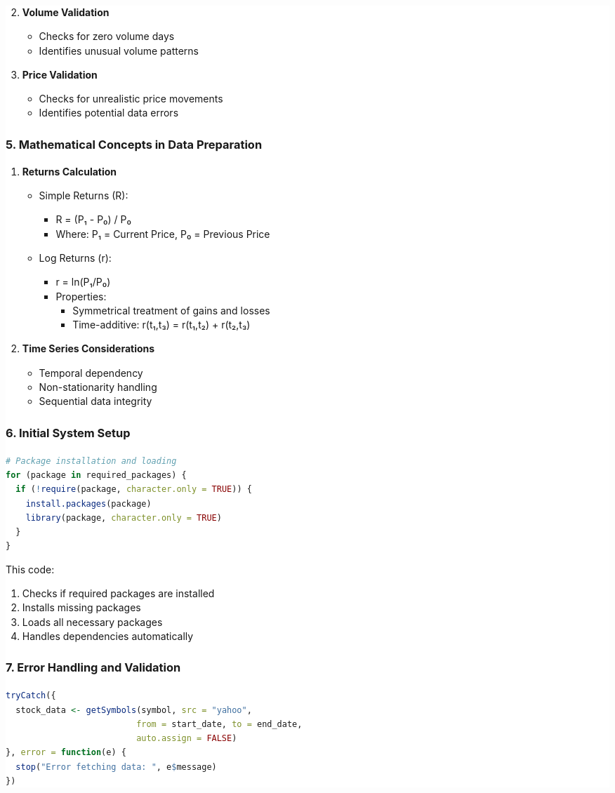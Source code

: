 2. **Volume Validation**
   - Checks for zero volume days
   - Identifies unusual volume patterns

3. **Price Validation**
   - Checks for unrealistic price movements
   - Identifies potential data errors

### 5. Mathematical Concepts in Data Preparation

1. **Returns Calculation**
   - Simple Returns (R):
     * R = (P₁ - P₀) / P₀
     * Where: P₁ = Current Price, P₀ = Previous Price

   - Log Returns (r):
     * r = ln(P₁/P₀)
     * Properties:
       * Symmetrical treatment of gains and losses
       * Time-additive: r(t₁,t₃) = r(t₁,t₂) + r(t₂,t₃)

2. **Time Series Considerations**
   - Temporal dependency
   - Non-stationarity handling
   - Sequential data integrity

### 6. Initial System Setup

```r
# Package installation and loading
for (package in required_packages) {
  if (!require(package, character.only = TRUE)) {
    install.packages(package)
    library(package, character.only = TRUE)
  }
}
```

This code:
1. Checks if required packages are installed
2. Installs missing packages
3. Loads all necessary packages
4. Handles dependencies automatically

### 7. Error Handling and Validation

```r
tryCatch({
  stock_data <- getSymbols(symbol, src = "yahoo", 
                          from = start_date, to = end_date, 
                          auto.assign = FALSE)
}, error = function(e) {
  stop("Error fetching data: ", e$message)
})
```
